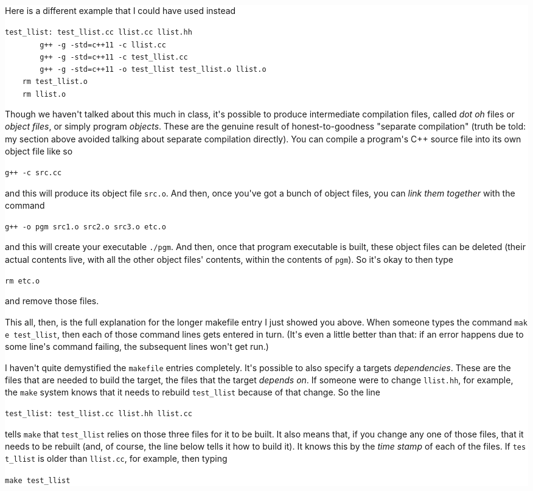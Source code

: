 Here is a different example that I could have used instead

    test_llist: test_llist.cc llist.cc llist.hh
            g++ -g -std=c++11 -c llist.cc
            g++ -g -std=c++11 -c test_llist.cc
            g++ -g -std=c++11 -o test_llist test_llist.o llist.o
	    rm test_llist.o
	    rm llist.o

Though we haven't talked about this much in class, it's possible to
produce intermediate compilation files, called *dot oh* files or
*object files*, or simply program *objects*.  These are the genuine
result of honest-to-goodness "separate compilation" (truth be told: my
section above avoided talking about separate compilation directly).
You can compile a program's C++ source file into its own object file
like so

    g++ -c src.cc

and this will produce its object file `src.o`. And then, once you've
got a bunch of object files, you can *link them together* with the
command

    g++ -o pgm src1.o src2.o src3.o etc.o

and this will create your executable `./pgm`.  And then, once that
program executable is built, these object files can be deleted (their
actual contents live, with all the other object files' contents,
within the contents of `pgm`). So it's okay to then type

    rm etc.o

and remove those files.

This all, then, is the full explanation for the longer makefile entry
I just showed you above. When someone types the command `make
test_llist`, then each of those command lines gets entered in
turn. (It's even a little better than that: if an error happens due to
some line's command failing, the subsequent lines won't get run.)

I haven't quite demystified the `makefile` entries completely.  It's
possible to also specify a targets *dependencies*. These are the files
that are needed to build the target, the files that the target
*depends on*. If someone were to change `llist.hh`, for example, the
`make` system knows that it needs to rebuild `test_llist` because of
that change.  So the line

    test_llist: test_llist.cc llist.hh llist.cc

tells `make` that `test_llist` relies on those three files for it to
be built. It also means that, if you change any one of those files,
that it needs to be rebuilt (and, of course, the line below tells it
how to build it). It knows this by the *time stamp* of each of the
files. If `test_llist` is older than `llist.cc`, for example, then
typing

    make test_llist
